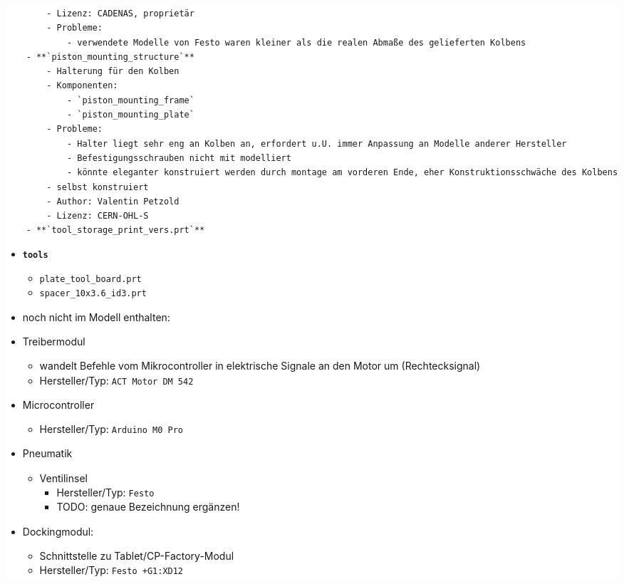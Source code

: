             - Lizenz: CADENAS, proprietär
            - Probleme:
                - verwendete Modelle von Festo waren kleiner als die realen Abmaße des gelieferten Kolbens
        - **`piston_mounting_structure`**
            - Halterung für den Kolben
            - Komponenten:
                - `piston_mounting_frame`
                - `piston_mounting_plate`
            - Probleme:
                - Halter liegt sehr eng an Kolben an, erfordert u.U. immer Anpassung an Modelle anderer Hersteller
                - Befestigungsschrauben nicht mit modelliert
                - könnte eleganter konstruiert werden durch montage am vorderen Ende, eher Konstruktionsschwäche des Kolbens
            - selbst konstruiert
            - Author: Valentin Petzold
            - Lizenz: CERN-OHL-S
        - **`tool_storage_print_vers.prt`**
- **`tools`**
    - `plate_tool_board.prt`
    - `spacer_10x3.6_id3.prt`

- noch nicht im Modell enthalten:
- Treibermodul
    - wandelt Befehle vom Mikrocontroller in elektrische Signale an den Motor um (Rechtecksignal)
    - Hersteller/Typ: `ACT Motor DM 542`
- Microcontroller
    - Hersteller/Typ: `Arduino M0 Pro`
- Pneumatik
    - Ventilinsel
        - Hersteller/Typ: `Festo`
        - TODO: genaue Bezeichnung ergänzen!
- Dockingmodul:
    - Schnittstelle zu Tablet/CP-Factory-Modul
    - Hersteller/Typ: `Festo +G1:XD12`